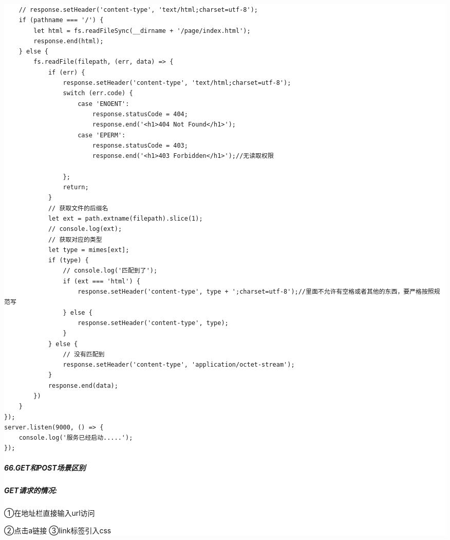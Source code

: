 ```
    // response.setHeader('content-type', 'text/html;charset=utf-8');
    if (pathname === '/') {
        let html = fs.readFileSync(__dirname + '/page/index.html');
        response.end(html);
    } else {
        fs.readFile(filepath, (err, data) => {
            if (err) {
                response.setHeader('content-type', 'text/html;charset=utf-8');
                switch (err.code) {
                    case 'ENOENT':
                        response.statusCode = 404;
                        response.end('<h1>404 Not Found</h1>');
                    case 'EPERM':
                        response.statusCode = 403;
                        response.end('<h1>403 Forbidden</h1>');//无读取权限

                };
                return;
            }
            // 获取文件的后缀名
            let ext = path.extname(filepath).slice(1);
            // console.log(ext);
            // 获取对应的类型
            let type = mimes[ext];
            if (type) {
                // console.log('匹配到了');
                if (ext === 'html') {
                    response.setHeader('content-type', type + ';charset=utf-8');//里面不允许有空格或者其他的东西，要严格按照规范写
                } else {
                    response.setHeader('content-type', type);
                }
            } else {
                // 没有匹配到
                response.setHeader('content-type', 'application/octet-stream');
            }
            response.end(data);
        })
    }
});
server.listen(9000, () => {
    console.log('服务已经启动.....');
});
```

##### 66.GET和POST场景区别

##### GET请求的情况:

 ①在地址栏直接输入url访问

②点击a链接
③link标签引入css
